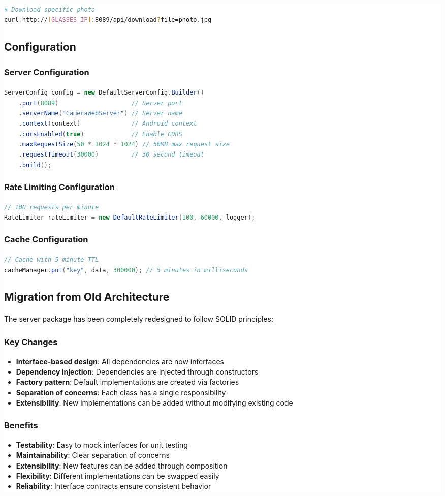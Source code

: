 ```bash
# Download specific photo
curl http://[GLASSES_IP]:8089/api/download?file=photo.jpg
```

## Configuration

### Server Configuration

```java
ServerConfig config = new DefaultServerConfig.Builder()
    .port(8089)                    // Server port
    .serverName("CameraWebServer") // Server name
    .context(context)              // Android context
    .corsEnabled(true)             // Enable CORS
    .maxRequestSize(50 * 1024 * 1024) // 50MB max request size
    .requestTimeout(30000)         // 30 second timeout
    .build();
```

### Rate Limiting Configuration

```java
// 100 requests per minute
RateLimiter rateLimiter = new DefaultRateLimiter(100, 60000, logger);
```

### Cache Configuration

```java
// Cache with 5 minute TTL
cacheManager.put("key", data, 300000); // 5 minutes in milliseconds
```

## Migration from Old Architecture

The server package has been completely redesigned to follow SOLID principles:

### Key Changes

- **Interface-based design**: All dependencies are now interfaces
- **Dependency injection**: Dependencies are injected through constructors
- **Factory pattern**: Default implementations are created via factories
- **Separation of concerns**: Each class has a single responsibility
- **Extensibility**: New implementations can be added without modifying existing code

### Benefits

- **Testability**: Easy to mock interfaces for unit testing
- **Maintainability**: Clear separation of concerns
- **Extensibility**: New features can be added through composition
- **Flexibility**: Different implementations can be swapped easily
- **Reliability**: Interface contracts ensure consistent behavior
